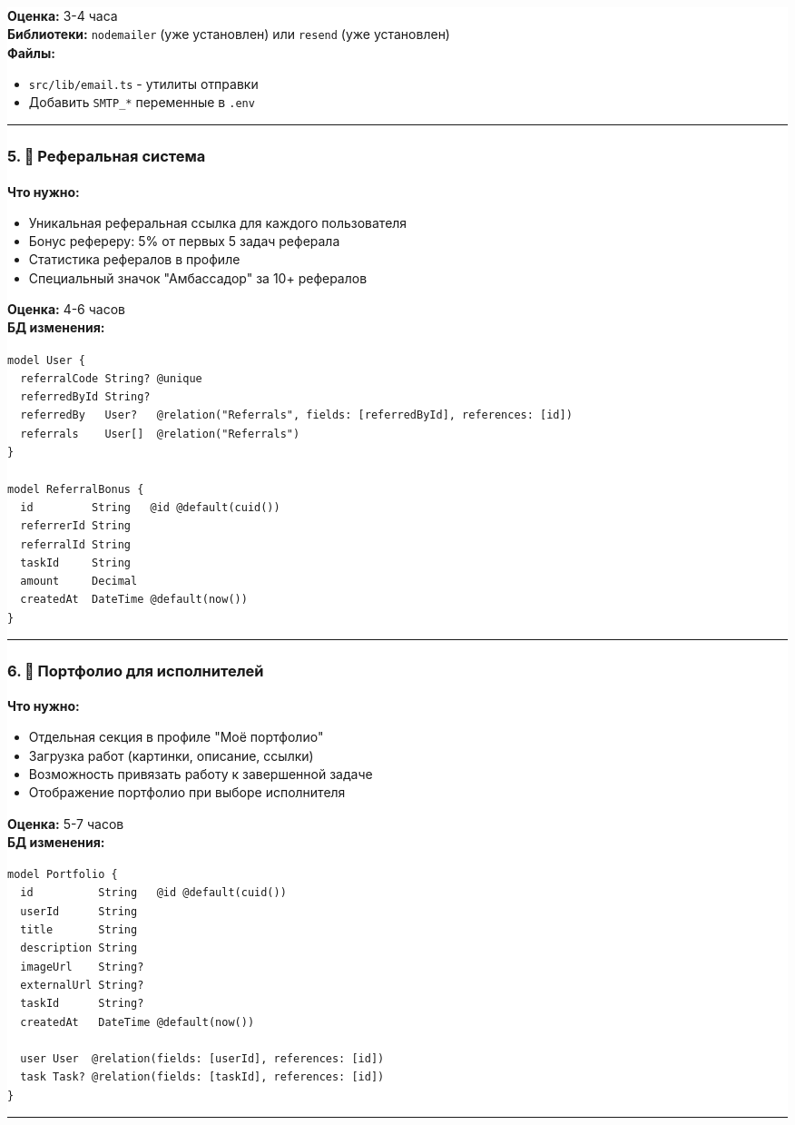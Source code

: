**Оценка:** 3-4 часа  
**Библиотеки:** `nodemailer` (уже установлен) или `resend` (уже установлен)  
**Файлы:**
- `src/lib/email.ts` - утилиты отправки
- Добавить `SMTP_*` переменные в `.env`

---

### 5. **🎁 Реферальная система**

**Что нужно:**
- Уникальная реферальная ссылка для каждого пользователя
- Бонус рефереру: 5% от первых 5 задач реферала
- Статистика рефералов в профиле
- Специальный значок "Амбассадор" за 10+ рефералов

**Оценка:** 4-6 часов  
**БД изменения:**

```prisma
model User {
  referralCode String? @unique
  referredById String?
  referredBy   User?   @relation("Referrals", fields: [referredById], references: [id])
  referrals    User[]  @relation("Referrals")
}

model ReferralBonus {
  id         String   @id @default(cuid())
  referrerId String
  referralId String
  taskId     String
  amount     Decimal
  createdAt  DateTime @default(now())
}
```

---

### 6. **💼 Портфолио для исполнителей**

**Что нужно:**
- Отдельная секция в профиле "Моё портфолио"
- Загрузка работ (картинки, описание, ссылки)
- Возможность привязать работу к завершенной задаче
- Отображение портфолио при выборе исполнителя

**Оценка:** 5-7 часов  
**БД изменения:**

```prisma
model Portfolio {
  id          String   @id @default(cuid())
  userId      String
  title       String
  description String
  imageUrl    String?
  externalUrl String?
  taskId      String?
  createdAt   DateTime @default(now())
  
  user User  @relation(fields: [userId], references: [id])
  task Task? @relation(fields: [taskId], references: [id])
}
```

---